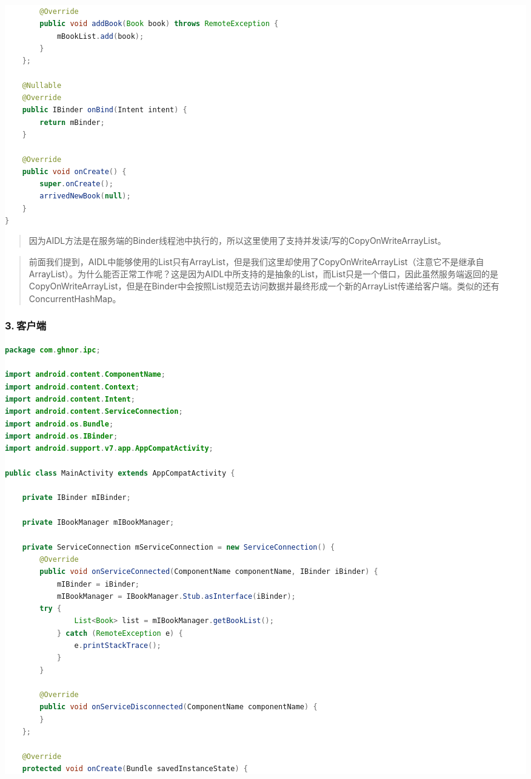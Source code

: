 ```java
        @Override
        public void addBook(Book book) throws RemoteException {
            mBookList.add(book);
        }
    };

    @Nullable
    @Override
    public IBinder onBind(Intent intent) {
        return mBinder;
    }

    @Override
    public void onCreate() {
        super.onCreate();
        arrivedNewBook(null);
    }
}
```

> 因为AIDL方法是在服务端的Binder线程池中执行的，所以这里使用了支持并发读/写的CopyOnWriteArrayList。

> 前面我们提到，AIDL中能够使用的List只有ArrayList，但是我们这里却使用了CopyOnWriteArrayList（注意它不是继承自ArrayList）。为什么能否正常工作呢？这是因为AIDL中所支持的是抽象的List，而List只是一个借口，因此虽然服务端返回的是CopyOnWriteArrayList，但是在Binder中会按照List规范去访问数据并最终形成一个新的ArrayList传递给客户端。类似的还有ConcurrentHashMap。

### 3. 客户端

```java
package com.ghnor.ipc;

import android.content.ComponentName;
import android.content.Context;
import android.content.Intent;
import android.content.ServiceConnection;
import android.os.Bundle;
import android.os.IBinder;
import android.support.v7.app.AppCompatActivity;

public class MainActivity extends AppCompatActivity {

    private IBinder mIBinder;

    private IBookManager mIBookManager;

    private ServiceConnection mServiceConnection = new ServiceConnection() {
        @Override
        public void onServiceConnected(ComponentName componentName, IBinder iBinder) {
            mIBinder = iBinder;
            mIBookManager = IBookManager.Stub.asInterface(iBinder);
	    try {
                List<Book> list = mIBookManager.getBookList();
            } catch (RemoteException e) {
                e.printStackTrace();
            }
        }

        @Override
        public void onServiceDisconnected(ComponentName componentName) {
        }
    };

    @Override
    protected void onCreate(Bundle savedInstanceState) {
```